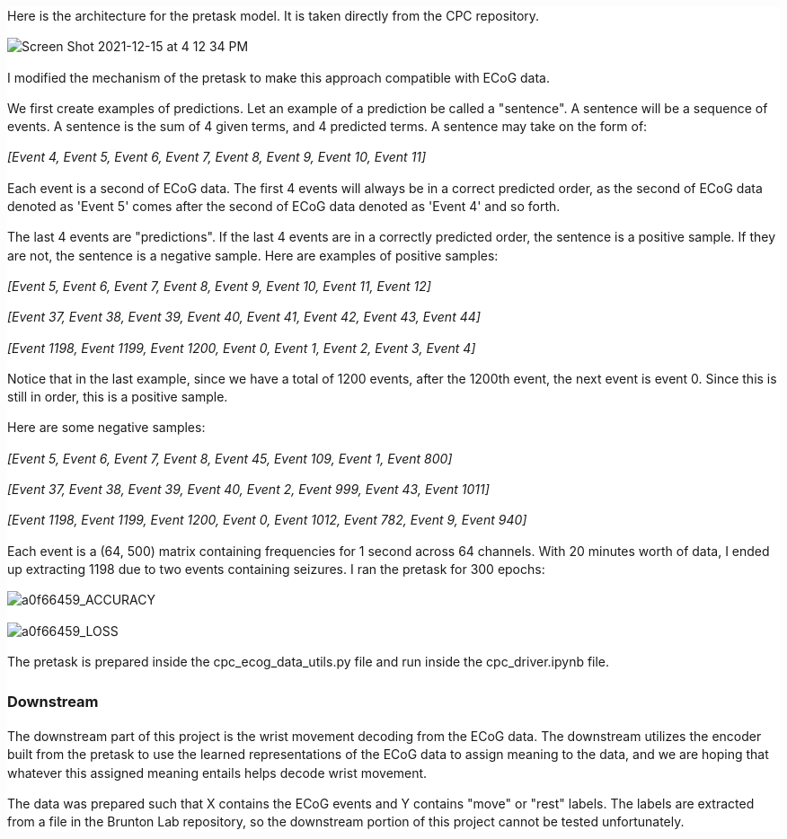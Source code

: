 Here is the architecture for the pretask model. It is taken directly from the CPC repository.

<img width="544" alt="Screen Shot 2021-12-15 at 4 12 34 PM" src="https://user-images.githubusercontent.com/67766355/146284966-fc5df42c-9a6c-4d4d-8e57-e80dfbe08ce0.png">

I modified the mechanism of the pretask to make this approach compatible with ECoG data.

We first create examples of predictions. Let an example of a prediction be called a "sentence". A sentence will be a sequence of events. A sentence is the sum of 4 given terms, and 4 predicted terms. A sentence may take on the form of:

_[Event 4, Event 5, Event 6, Event 7, Event 8, Event 9, Event 10, Event 11]_


Each event is a second of ECoG data. The first 4 events will always be in a correct predicted order, as the second of ECoG data denoted as 'Event 5' comes after the second of ECoG data denoted as 'Event 4' and so forth.

The last 4 events are "predictions". If the last 4 events are in a correctly predicted order, the sentence is a positive sample. If they are not, the sentence is a negative sample. Here are examples of positive samples:

_[Event 5, Event 6, Event 7, Event 8, Event 9, Event 10, Event 11, Event 12]_

_[Event 37, Event 38, Event 39, Event 40, Event 41, Event 42, Event 43, Event 44]_

_[Event 1198, Event 1199, Event 1200, Event 0, Event 1, Event 2, Event 3, Event 4]_


Notice that in the last example, since we have a total of 1200 events, after the 1200th event, the next event is event 0. Since this is still in order, this is a positive sample. 

Here are some negative samples:

_[Event 5, Event 6, Event 7, Event 8, Event 45, Event 109, Event 1, Event 800]_

_[Event 37, Event 38, Event 39, Event 40, Event 2, Event 999, Event 43, Event 1011]_

_[Event 1198, Event 1199, Event 1200, Event 0, Event 1012, Event 782, Event 9, Event 940]_

Each event is a (64, 500) matrix containing frequencies for 1 second across 64 channels. With 20 minutes worth of data, I ended up extracting 1198 due to two events containing seizures. I ran the pretask for 300 epochs:

![a0f66459_ACCURACY](https://user-images.githubusercontent.com/67766355/146282308-330900f4-85c3-40b9-87a6-c6ab4fb75fe0.png)

![a0f66459_LOSS](https://user-images.githubusercontent.com/67766355/146282313-00323aa0-1084-4830-95b8-a0a0a1f167b7.png)

The pretask is prepared inside the cpc_ecog_data_utils.py file and run inside the cpc_driver.ipynb file.

### Downstream
The downstream part of this project is the wrist movement decoding from the ECoG data. The downstream utilizes the encoder built from the pretask to use the learned representations of the ECoG data to assign meaning to the data, and we are hoping that whatever this assigned meaning entails helps decode wrist movement.

The data was prepared such that X contains the ECoG events and Y contains "move" or "rest" labels. The labels are extracted from a file in the Brunton Lab repository, so the downstream portion of this project cannot be tested unfortunately.
